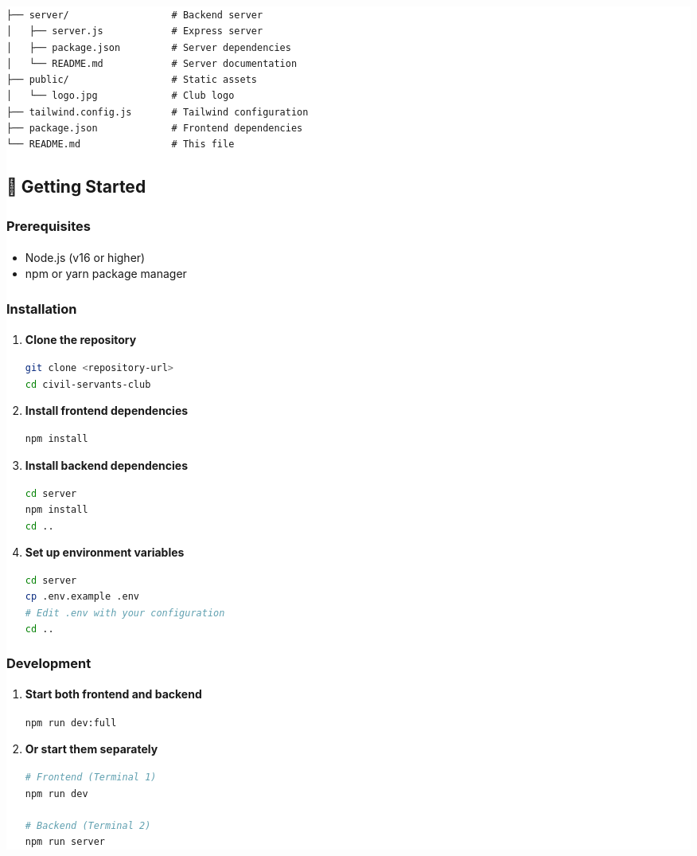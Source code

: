 ```
├── server/                  # Backend server
│   ├── server.js            # Express server
│   ├── package.json         # Server dependencies
│   └── README.md            # Server documentation
├── public/                  # Static assets
│   └── logo.jpg             # Club logo
├── tailwind.config.js       # Tailwind configuration
├── package.json             # Frontend dependencies
└── README.md                # This file
```

## 🚀 Getting Started

### Prerequisites
- Node.js (v16 or higher)
- npm or yarn package manager

### Installation

1. **Clone the repository**
   ```bash
   git clone <repository-url>
   cd civil-servants-club
   ```

2. **Install frontend dependencies**
   ```bash
   npm install
   ```

3. **Install backend dependencies**
   ```bash
   cd server
   npm install
   cd ..
   ```

4. **Set up environment variables**
   ```bash
   cd server
   cp .env.example .env
   # Edit .env with your configuration
   cd ..
   ```

### Development

1. **Start both frontend and backend**
   ```bash
   npm run dev:full
   ```

2. **Or start them separately**
   ```bash
   # Frontend (Terminal 1)
   npm run dev
   
   # Backend (Terminal 2)
   npm run server
   ```
